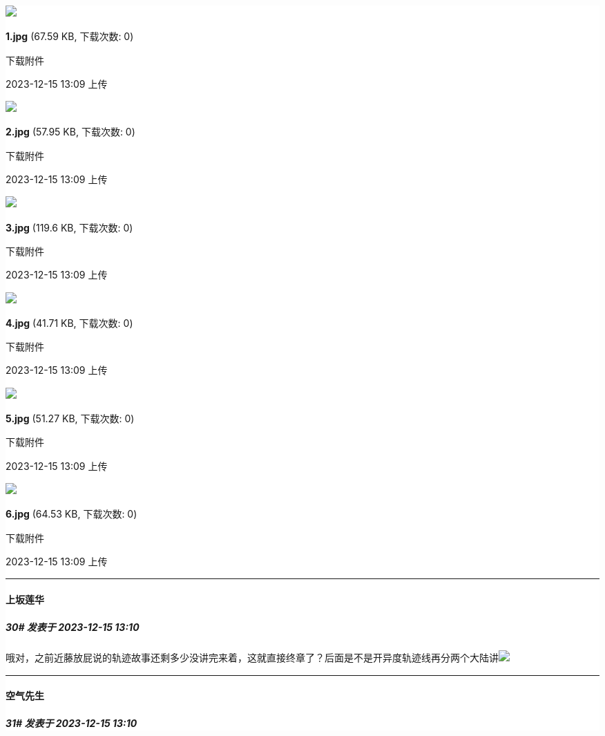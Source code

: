 <img src="https://img.saraba1st.com/forum/202312/15/130954tnxttfmkkt3cgts8.jpg" referrerpolicy="no-referrer">

<strong>1.jpg</strong> (67.59 KB, 下载次数: 0)

下载附件

2023-12-15 13:09 上传

<img src="https://img.saraba1st.com/forum/202312/15/130954kjkkrnennpzxnzfc.jpg" referrerpolicy="no-referrer">

<strong>2.jpg</strong> (57.95 KB, 下载次数: 0)

下载附件

2023-12-15 13:09 上传

<img src="https://img.saraba1st.com/forum/202312/15/130954qu9nmtjuzlaunlve.jpg" referrerpolicy="no-referrer">

<strong>3.jpg</strong> (119.6 KB, 下载次数: 0)

下载附件

2023-12-15 13:09 上传

<img src="https://img.saraba1st.com/forum/202312/15/130954xo5wjoq61ajozj66.jpg" referrerpolicy="no-referrer">

<strong>4.jpg</strong> (41.71 KB, 下载次数: 0)

下载附件

2023-12-15 13:09 上传

<img src="https://img.saraba1st.com/forum/202312/15/130954m0q0ww00wzlw3q0a.jpg" referrerpolicy="no-referrer">

<strong>5.jpg</strong> (51.27 KB, 下载次数: 0)

下载附件

2023-12-15 13:09 上传

<img src="https://img.saraba1st.com/forum/202312/15/130954yd2u9g69vu6hbuab.jpg" referrerpolicy="no-referrer">

<strong>6.jpg</strong> (64.53 KB, 下载次数: 0)

下载附件

2023-12-15 13:09 上传

*****

####  上坂莲华  
##### 30#       发表于 2023-12-15 13:10

哦对，之前近藤放屁说的轨迹故事还剩多少没讲完来着，这就直接终章了？后面是不是开异度轨迹线再分两个大陆讲<img src="https://static.saraba1st.com/image/smiley/face2017/067.png" referrerpolicy="no-referrer">


*****

####  空气先生  
##### 31#       发表于 2023-12-15 13:10

